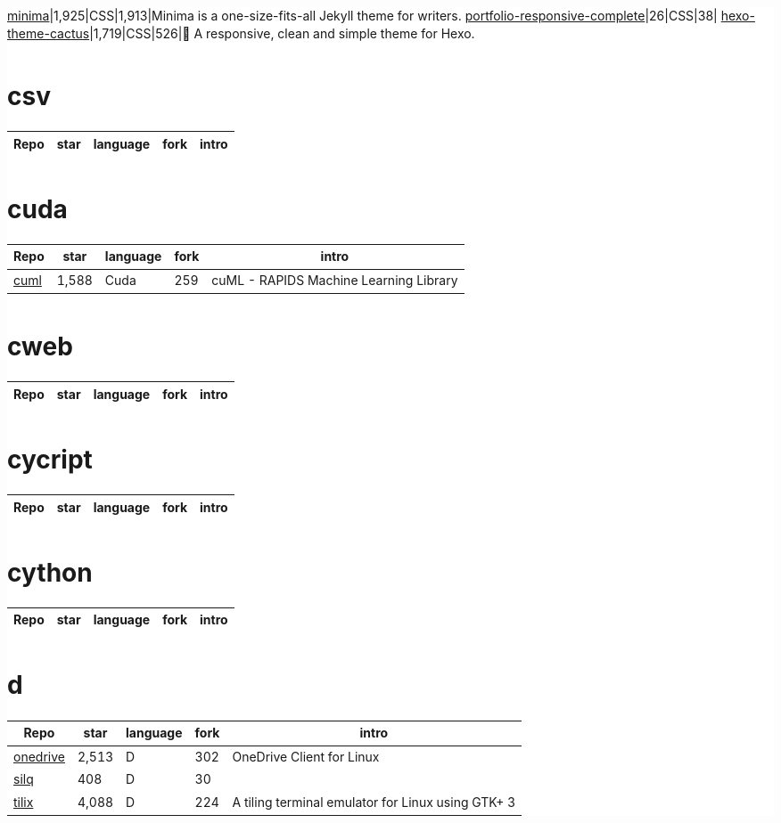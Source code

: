 [minima](https://github.com/jekyll/minima)|1,925|CSS|1,913|Minima is a one-size-fits-all Jekyll theme for writers.
[portfolio-responsive-complete](https://github.com/bedimcode/portfolio-responsive-complete)|26|CSS|38|
[hexo-theme-cactus](https://github.com/probberechts/hexo-theme-cactus)|1,719|CSS|526|🌵 A responsive, clean and simple theme for Hexo.


# csv

Repo|star|language|fork|intro
-|-|-|-|-



# cuda

Repo|star|language|fork|intro
-|-|-|-|-
[cuml](https://github.com/rapidsai/cuml)|1,588|Cuda|259|cuML - RAPIDS Machine Learning Library


# cweb

Repo|star|language|fork|intro
-|-|-|-|-



# cycript

Repo|star|language|fork|intro
-|-|-|-|-



# cython

Repo|star|language|fork|intro
-|-|-|-|-



# d

Repo|star|language|fork|intro
-|-|-|-|-
[onedrive](https://github.com/abraunegg/onedrive)|2,513|D|302|OneDrive Client for Linux
[silq](https://github.com/eth-sri/silq)|408|D|30|
[tilix](https://github.com/gnunn1/tilix)|4,088|D|224|A tiling terminal emulator for Linux using GTK+ 3

